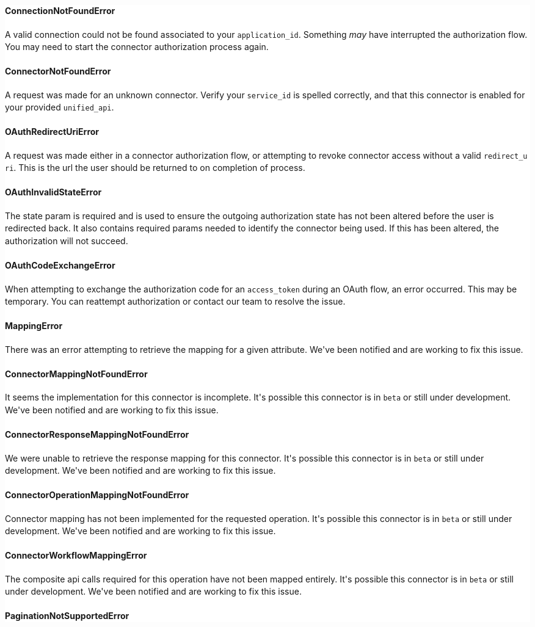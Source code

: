 #### ConnectionNotFoundError

A valid connection could not be found associated to your `application_id`. Something _may_ have interrupted the authorization flow. You may need to start the connector authorization process again.

#### ConnectorNotFoundError

A request was made for an unknown connector. Verify your `service_id` is spelled correctly, and that this connector is enabled for your provided `unified_api`.

#### OAuthRedirectUriError

A request was made either in a connector authorization flow, or attempting to revoke connector access without a valid `redirect_uri`. This is the url the user should be returned to on completion of process.

#### OAuthInvalidStateError

The state param is required and is used to ensure the outgoing authorization state has not been altered before the user is redirected back. It also contains required params needed to identify the connector being used. If this has been altered, the authorization will not succeed.

#### OAuthCodeExchangeError

When attempting to exchange the authorization code for an `access_token` during an OAuth flow, an error occurred. This may be temporary. You can reattempt authorization or contact our team to resolve the issue.

#### MappingError

There was an error attempting to retrieve the mapping for a given attribute. We've been notified and are working to fix this issue.

#### ConnectorMappingNotFoundError

It seems the implementation for this connector is incomplete. It's possible this connector is in `beta` or still under development. We've been notified and are working to fix this issue.

#### ConnectorResponseMappingNotFoundError

We were unable to retrieve the response mapping for this connector. It's possible this connector is in `beta` or still under development. We've been notified and are working to fix this issue.

#### ConnectorOperationMappingNotFoundError

Connector mapping has not been implemented for the requested operation. It's possible this connector is in `beta` or still under development. We've been notified and are working to fix this issue.

#### ConnectorWorkflowMappingError

The composite api calls required for this operation have not been mapped entirely. It's possible this connector is in `beta` or still under development. We've been notified and are working to fix this issue.

#### PaginationNotSupportedError
